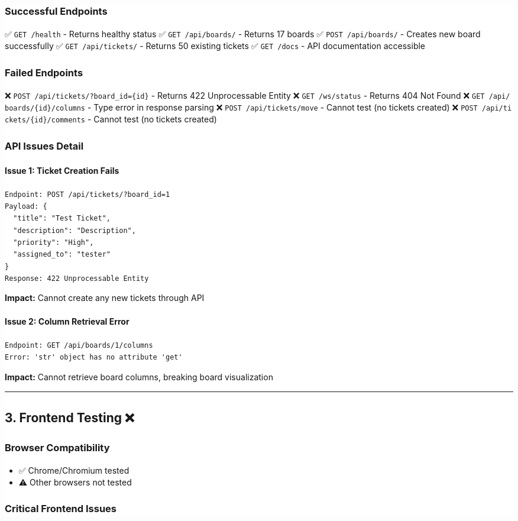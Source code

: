 ### Successful Endpoints

✅ `GET /health` - Returns healthy status
✅ `GET /api/boards/` - Returns 17 boards
✅ `POST /api/boards/` - Creates new board successfully
✅ `GET /api/tickets/` - Returns 50 existing tickets
✅ `GET /docs` - API documentation accessible

### Failed Endpoints

❌ `POST /api/tickets/?board_id={id}` - Returns 422 Unprocessable Entity
❌ `GET /ws/status` - Returns 404 Not Found
❌ `GET /api/boards/{id}/columns` - Type error in response parsing
❌ `POST /api/tickets/move` - Cannot test (no tickets created)
❌ `POST /api/tickets/{id}/comments` - Cannot test (no tickets created)

### API Issues Detail

#### Issue 1: Ticket Creation Fails

```
Endpoint: POST /api/tickets/?board_id=1
Payload: {
  "title": "Test Ticket",
  "description": "Description",
  "priority": "High",
  "assigned_to": "tester"
}
Response: 422 Unprocessable Entity
```

**Impact:** Cannot create any new tickets through API

#### Issue 2: Column Retrieval Error

```
Endpoint: GET /api/boards/1/columns
Error: 'str' object has no attribute 'get'
```

**Impact:** Cannot retrieve board columns, breaking board visualization

---

## 3. Frontend Testing ❌

### Browser Compatibility

- ✅ Chrome/Chromium tested
- ⚠️ Other browsers not tested

### Critical Frontend Issues
